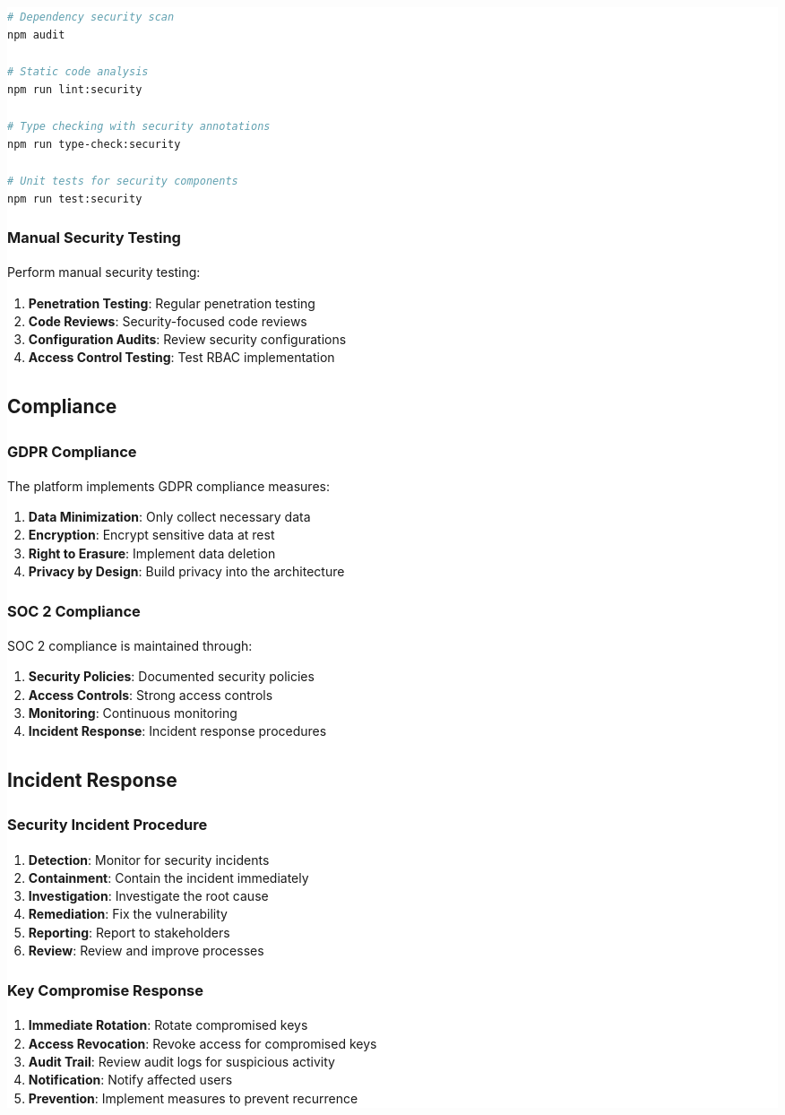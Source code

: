 ```bash
# Dependency security scan
npm audit

# Static code analysis
npm run lint:security

# Type checking with security annotations
npm run type-check:security

# Unit tests for security components
npm run test:security
```

### Manual Security Testing
Perform manual security testing:

1. **Penetration Testing**: Regular penetration testing
2. **Code Reviews**: Security-focused code reviews
3. **Configuration Audits**: Review security configurations
4. **Access Control Testing**: Test RBAC implementation

## Compliance

### GDPR Compliance
The platform implements GDPR compliance measures:

1. **Data Minimization**: Only collect necessary data
2. **Encryption**: Encrypt sensitive data at rest
3. **Right to Erasure**: Implement data deletion
4. **Privacy by Design**: Build privacy into the architecture

### SOC 2 Compliance
SOC 2 compliance is maintained through:

1. **Security Policies**: Documented security policies
2. **Access Controls**: Strong access controls
3. **Monitoring**: Continuous monitoring
4. **Incident Response**: Incident response procedures

## Incident Response

### Security Incident Procedure
1. **Detection**: Monitor for security incidents
2. **Containment**: Contain the incident immediately
3. **Investigation**: Investigate the root cause
4. **Remediation**: Fix the vulnerability
5. **Reporting**: Report to stakeholders
6. **Review**: Review and improve processes

### Key Compromise Response
1. **Immediate Rotation**: Rotate compromised keys
2. **Access Revocation**: Revoke access for compromised keys
3. **Audit Trail**: Review audit logs for suspicious activity
4. **Notification**: Notify affected users
5. **Prevention**: Implement measures to prevent recurrence
